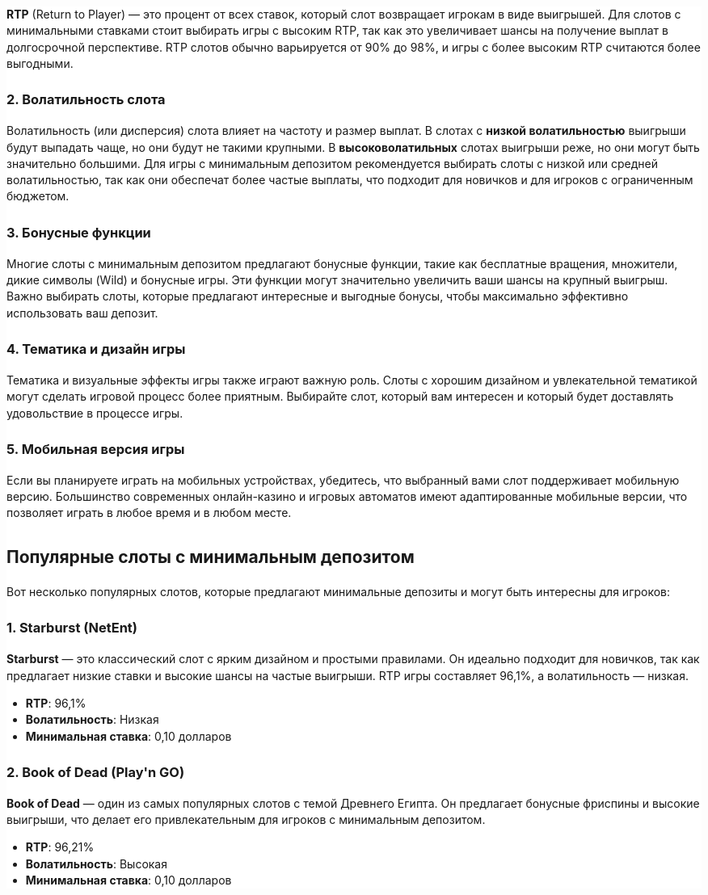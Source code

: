 **RTP** (Return to Player) — это процент от всех ставок, который слот возвращает игрокам в виде выигрышей. Для слотов с минимальными ставками стоит выбирать игры с высоким RTP, так как это увеличивает шансы на получение выплат в долгосрочной перспективе. RTP слотов обычно варьируется от 90% до 98%, и игры с более высоким RTP считаются более выгодными.

### 2. **Волатильность слота**

Волатильность (или дисперсия) слота влияет на частоту и размер выплат. В слотах с **низкой волатильностью** выигрыши будут выпадать чаще, но они будут не такими крупными. В **высоковолатильных** слотах выигрыши реже, но они могут быть значительно большими. Для игры с минимальным депозитом рекомендуется выбирать слоты с низкой или средней волатильностью, так как они обеспечат более частые выплаты, что подходит для новичков и для игроков с ограниченным бюджетом.

### 3. **Бонусные функции**

Многие слоты с минимальным депозитом предлагают бонусные функции, такие как бесплатные вращения, множители, дикие символы (Wild) и бонусные игры. Эти функции могут значительно увеличить ваши шансы на крупный выигрыш. Важно выбирать слоты, которые предлагают интересные и выгодные бонусы, чтобы максимально эффективно использовать ваш депозит.

### 4. **Тематика и дизайн игры**

Тематика и визуальные эффекты игры также играют важную роль. Слоты с хорошим дизайном и увлекательной тематикой могут сделать игровой процесс более приятным. Выбирайте слот, который вам интересен и который будет доставлять удовольствие в процессе игры.

### 5. **Мобильная версия игры**

Если вы планируете играть на мобильных устройствах, убедитесь, что выбранный вами слот поддерживает мобильную версию. Большинство современных онлайн-казино и игровых автоматов имеют адаптированные мобильные версии, что позволяет играть в любое время и в любом месте.

## Популярные слоты с минимальным депозитом

Вот несколько популярных слотов, которые предлагают минимальные депозиты и могут быть интересны для игроков:

### 1. **Starburst** (NetEnt)

**Starburst** — это классический слот с ярким дизайном и простыми правилами. Он идеально подходит для новичков, так как предлагает низкие ставки и высокие шансы на частые выигрыши. RTP игры составляет 96,1%, а волатильность — низкая.

* **RTP**: 96,1%
* **Волатильность**: Низкая
* **Минимальная ставка**: 0,10 долларов

### 2. **Book of Dead** (Play'n GO)

**Book of Dead** — один из самых популярных слотов с темой Древнего Египта. Он предлагает бонусные фриспины и высокие выигрыши, что делает его привлекательным для игроков с минимальным депозитом.

* **RTP**: 96,21%
* **Волатильность**: Высокая
* **Минимальная ставка**: 0,10 долларов
